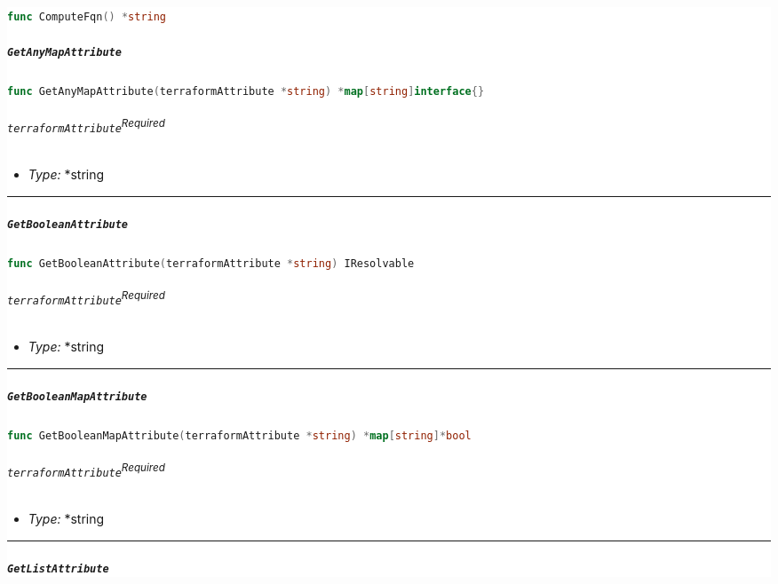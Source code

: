 ```go
func ComputeFqn() *string
```

##### `GetAnyMapAttribute` <a name="GetAnyMapAttribute" id="@cdktf/provider-vsphere.vmStoragePolicy.VmStoragePolicyTagRulesOutputReference.getAnyMapAttribute"></a>

```go
func GetAnyMapAttribute(terraformAttribute *string) *map[string]interface{}
```

###### `terraformAttribute`<sup>Required</sup> <a name="terraformAttribute" id="@cdktf/provider-vsphere.vmStoragePolicy.VmStoragePolicyTagRulesOutputReference.getAnyMapAttribute.parameter.terraformAttribute"></a>

- *Type:* *string

---

##### `GetBooleanAttribute` <a name="GetBooleanAttribute" id="@cdktf/provider-vsphere.vmStoragePolicy.VmStoragePolicyTagRulesOutputReference.getBooleanAttribute"></a>

```go
func GetBooleanAttribute(terraformAttribute *string) IResolvable
```

###### `terraformAttribute`<sup>Required</sup> <a name="terraformAttribute" id="@cdktf/provider-vsphere.vmStoragePolicy.VmStoragePolicyTagRulesOutputReference.getBooleanAttribute.parameter.terraformAttribute"></a>

- *Type:* *string

---

##### `GetBooleanMapAttribute` <a name="GetBooleanMapAttribute" id="@cdktf/provider-vsphere.vmStoragePolicy.VmStoragePolicyTagRulesOutputReference.getBooleanMapAttribute"></a>

```go
func GetBooleanMapAttribute(terraformAttribute *string) *map[string]*bool
```

###### `terraformAttribute`<sup>Required</sup> <a name="terraformAttribute" id="@cdktf/provider-vsphere.vmStoragePolicy.VmStoragePolicyTagRulesOutputReference.getBooleanMapAttribute.parameter.terraformAttribute"></a>

- *Type:* *string

---

##### `GetListAttribute` <a name="GetListAttribute" id="@cdktf/provider-vsphere.vmStoragePolicy.VmStoragePolicyTagRulesOutputReference.getListAttribute"></a>
